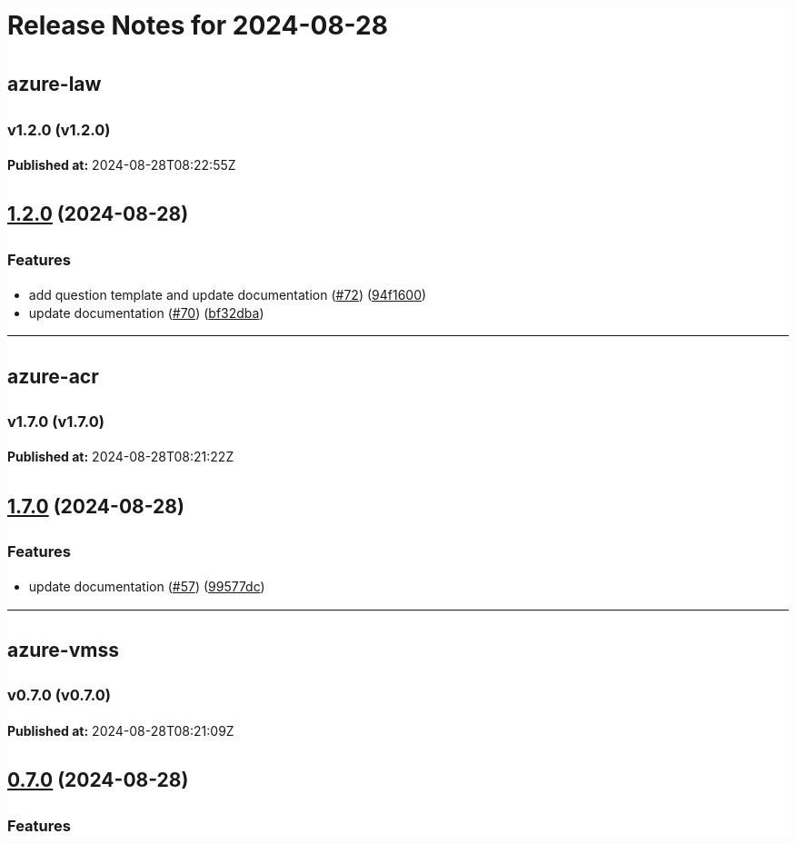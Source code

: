 # Release Notes for 2024-08-28

## azure-law
### v1.2.0 (v1.2.0)
**Published at:** 2024-08-28T08:22:55Z

## [1.2.0](https://github.com/CloudNationHQ/terraform-azure-law/compare/v1.1.0...v1.2.0) (2024-08-28)


### Features

* add question template and update documentation ([#72](https://github.com/CloudNationHQ/terraform-azure-law/issues/72)) ([94f1600](https://github.com/CloudNationHQ/terraform-azure-law/commit/94f1600e10ed0ec5550d8039ade2e5d8bdd77d22))
* update documentation ([#70](https://github.com/CloudNationHQ/terraform-azure-law/issues/70)) ([bf32dba](https://github.com/CloudNationHQ/terraform-azure-law/commit/bf32dba9bd69cff99d0f50d464bacea5b8a2320c))

---

## azure-acr
### v1.7.0 (v1.7.0)
**Published at:** 2024-08-28T08:21:22Z

## [1.7.0](https://github.com/CloudNationHQ/terraform-azure-acr/compare/v1.6.0...v1.7.0) (2024-08-28)


### Features

* update documentation ([#57](https://github.com/CloudNationHQ/terraform-azure-acr/issues/57)) ([99577dc](https://github.com/CloudNationHQ/terraform-azure-acr/commit/99577dca625029a78e73594bc031166a3be017e7))

---

## azure-vmss
### v0.7.0 (v0.7.0)
**Published at:** 2024-08-28T08:21:09Z

## [0.7.0](https://github.com/CloudNationHQ/terraform-azure-vmss/compare/v0.6.0...v0.7.0) (2024-08-28)


### Features
